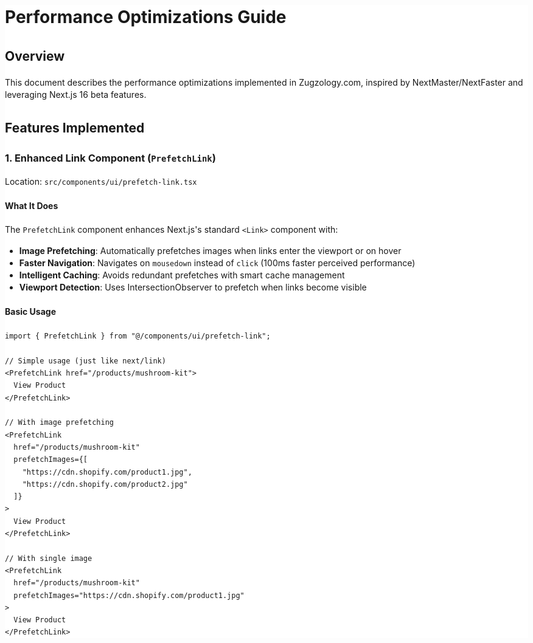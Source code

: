 # Performance Optimizations Guide

## Overview

This document describes the performance optimizations implemented in Zugzology.com, inspired by NextMaster/NextFaster and leveraging Next.js 16 beta features.

## Features Implemented

### 1. Enhanced Link Component (`PrefetchLink`)

Location: `src/components/ui/prefetch-link.tsx`

#### What It Does

The `PrefetchLink` component enhances Next.js's standard `<Link>` component with:

- **Image Prefetching**: Automatically prefetches images when links enter the viewport or on hover
- **Faster Navigation**: Navigates on `mousedown` instead of `click` (100ms faster perceived performance)
- **Intelligent Caching**: Avoids redundant prefetches with smart cache management
- **Viewport Detection**: Uses IntersectionObserver to prefetch when links become visible

#### Basic Usage

```tsx
import { PrefetchLink } from "@/components/ui/prefetch-link";

// Simple usage (just like next/link)
<PrefetchLink href="/products/mushroom-kit">
  View Product
</PrefetchLink>

// With image prefetching
<PrefetchLink
  href="/products/mushroom-kit"
  prefetchImages={[
    "https://cdn.shopify.com/product1.jpg",
    "https://cdn.shopify.com/product2.jpg"
  ]}
>
  View Product
</PrefetchLink>

// With single image
<PrefetchLink
  href="/products/mushroom-kit"
  prefetchImages="https://cdn.shopify.com/product1.jpg"
>
  View Product
</PrefetchLink>
```
